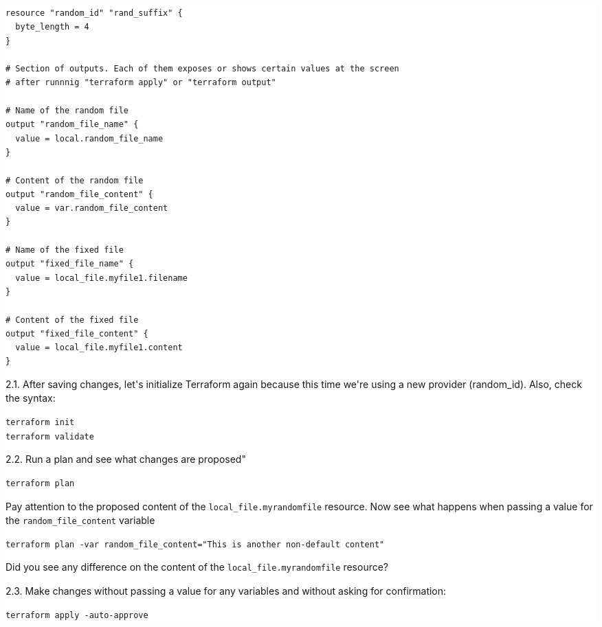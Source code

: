 ```hcl
resource "random_id" "rand_suffix" {
  byte_length = 4
}

# Section of outputs. Each of them exposes or shows certain values at the screen
# after runnnig "terraform apply" or "terraform output"

# Name of the random file
output "random_file_name" {
  value = local.random_file_name
}

# Content of the random file
output "random_file_content" {
  value = var.random_file_content
}

# Name of the fixed file
output "fixed_file_name" {
  value = local_file.myfile1.filename
}

# Content of the fixed file
output "fixed_file_content" {
  value = local_file.myfile1.content
}
```

2.1. After saving changes, let's initialize Terraform again because this time we're using a new provider (random_id). Also, check the syntax:

```shell
terraform init
terraform validate
```

2.2. Run a plan and see what changes are proposed"

```shell
terraform plan
```

Pay attention to the proposed content of the `local_file.myrandomfile` resource. Now see what happens when passing a value for the `random_file_content` variable

```shell
terraform plan -var random_file_content="This is another non-default content"
```

Did you see any difference on the content of the `local_file.myrandomfile` resource?

2.3. Make changes without passing a value for any variables and without asking for confirmation:

```shell
terraform apply -auto-approve
```
